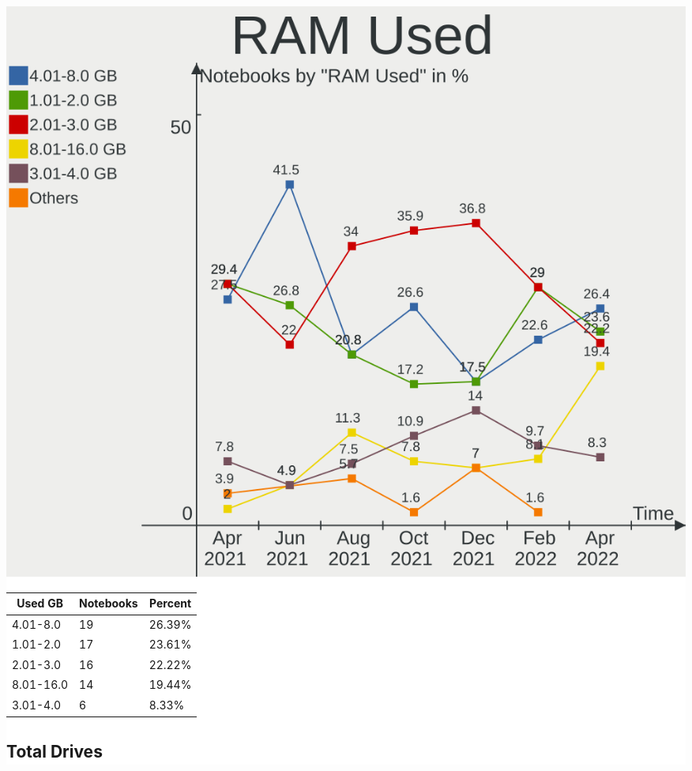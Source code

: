 ![RAM Used](./images/line_chart/node_ram_used.svg)

| Used GB   | Notebooks | Percent |
|-----------|-----------|---------|
| 4.01-8.0  | 19        | 26.39%  |
| 1.01-2.0  | 17        | 23.61%  |
| 2.01-3.0  | 16        | 22.22%  |
| 8.01-16.0 | 14        | 19.44%  |
| 3.01-4.0  | 6         | 8.33%   |

Total Drives
------------
